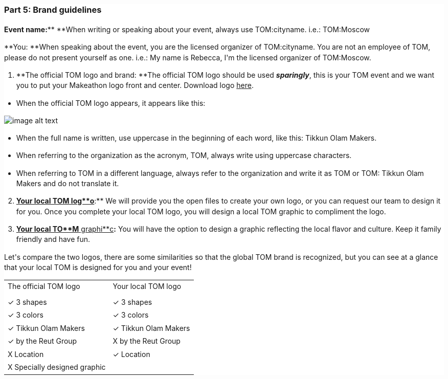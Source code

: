 ### Part 5: **Brand guidelines**

**Event ****name****:**** **When writing or speaking about your event, always use TOM:cityname. i.e.: TOM:Moscow

**You: **When speaking about the event, you are the licensed organizer of TOM:cityname. You are not an employee of TOM, please do not present yourself as one. i.e.: My name is Rebecca, I'm the licensed organizer of TOM:Moscow.

1. **The official TOM logo and brand: **The official TOM logo should be used **_sparingly_**, this is your TOM event and we want you to put your Makeathon logo front and center. Download logo [here](http://static1.squarespace.com/static/56d2f7d71bbee09a4bcca663/t/56dc013e27d4bd867dd62912/1457258814604/RLogos_TOM_Eng_Tag.png).

* When the official TOM logo appears, it appears like this:

![image alt text](img/9slQvAUhu3dvIjWapxHeA_img_1.png)

* When the full name is written, use uppercase in the beginning of each word, like this: Tikkun Olam Makers.

* When referring to the organization as the acronym, TOM, always write using uppercase characters.

* When referring to TOM in a different language, always refer to the organization and write it as TOM or TOM: Tikkun Olam Makers and do not translate it.

2. **[Your local TOM log**o](#heading=h.xwark19tphx3)**:** We will provide you the open files to create your own logo, or you can request our team to design it for you. Once you complete your local TOM logo, you will design a local TOM graphic to compliment the logo.

3. **[Your local TO**M](#heading=h.dc4vt41svo9z)**[ graphi**c](#heading=h.dc4vt41svo9z)**:** You will have the option to design a graphic reflecting the local flavor and culture. Keep it family friendly and have fun.

Let's compare the two logos, there are some similarities so that the global TOM brand is recognized, but you can see at a glance that your local TOM is designed for you and your event!

<table>
  <tr>
    <td>The official TOM logo</td>
    <td>Your local TOM logo</td>
  </tr>
  <tr>
    <td></td>
    <td></td>
  </tr>
  <tr>
    <td>✓ 3 shapes</td>
    <td>✓ 3 shapes</td>
  </tr>
  <tr>
    <td>✓ 3 colors</td>
    <td>✓ 3 colors</td>
  </tr>
  <tr>
    <td>✓ Tikkun Olam Makers</td>
    <td>✓ Tikkun Olam Makers</td>
  </tr>
  <tr>
    <td>✓ by the Reut Group</td>
    <td>X by the Reut Group</td>
  </tr>
  <tr>
    <td>X Location</td>
    <td>✓ Location</td>
  </tr>
  <tr>
    <td>X Specially designed graphic</td>